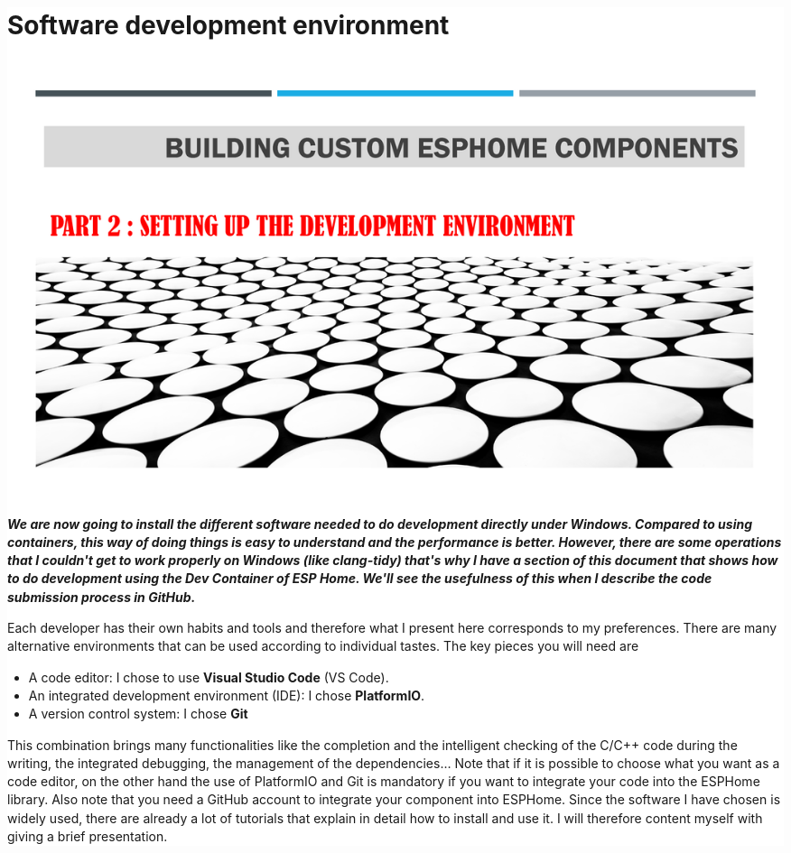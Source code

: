 # Software development environment

![image](./images/title2.png)

***We are now going to install the different software needed to do development directly under Windows. Compared to using containers, this way of doing things is easy to understand and the performance is better. However, there are some operations that I couldn't get to work properly on Windows (like clang-tidy) that's why I have a section of this document that shows how to do development using the Dev Container of ESP Home. We'll see the usefulness of this when I describe the code submission process in GitHub.***

Each developer has their own habits and tools and therefore what I present here corresponds to my preferences. There are many alternative environments that can be used according to individual tastes.
The key pieces you will need are

- A code editor: I chose to use **Visual Studio Code** (VS Code).
- An integrated development environment (IDE): I chose **PlatformIO**.
- A version control system: I chose **Git**

This combination brings many functionalities like the completion and the intelligent checking of the C/C++ code during the writing, the integrated debugging, the management of the dependencies…
Note that if it is possible to choose what you want as a code editor, on the other hand the use of PlatformIO and Git is mandatory if you want to integrate your code into the ESPHome library. Also note that you need a GitHub account to integrate your component into ESPHome.
Since the software I have chosen is widely used, there are already a lot of tutorials that explain in detail how to install and use it. I will therefore content myself with giving a brief presentation.

